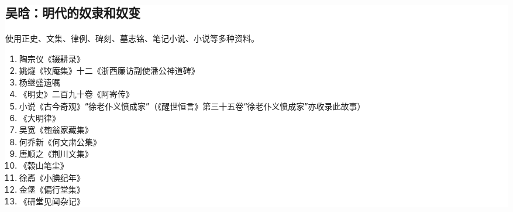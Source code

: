 ## 吴晗：明代的奴隶和奴变

使用正史、文集、律例、碑刻、墓志铭、笔记小说、小说等多种资料。

1.  陶宗仪《辍耕录》
2.  姚燧《牧庵集》十二《浙西廉访副使潘公神道碑》
3.  杨继盛遗嘱
4.  《明史》二百九十卷《阿寄传》
5.  小说《古今奇观》“徐老仆义愤成家”（《醒世恒言》第三十五卷“徐老仆义愤成家”亦收录此故事）
6.  《大明律》
7.  吴宽《匏翁家藏集》
8.  何乔新《何文肃公集》
9.  唐顺之《荆川文集》
10.  《榖山笔尘》
11.  徐鼒《小腆纪年》
12.  金堡《偏行堂集》
13.  《研堂见闻杂记》